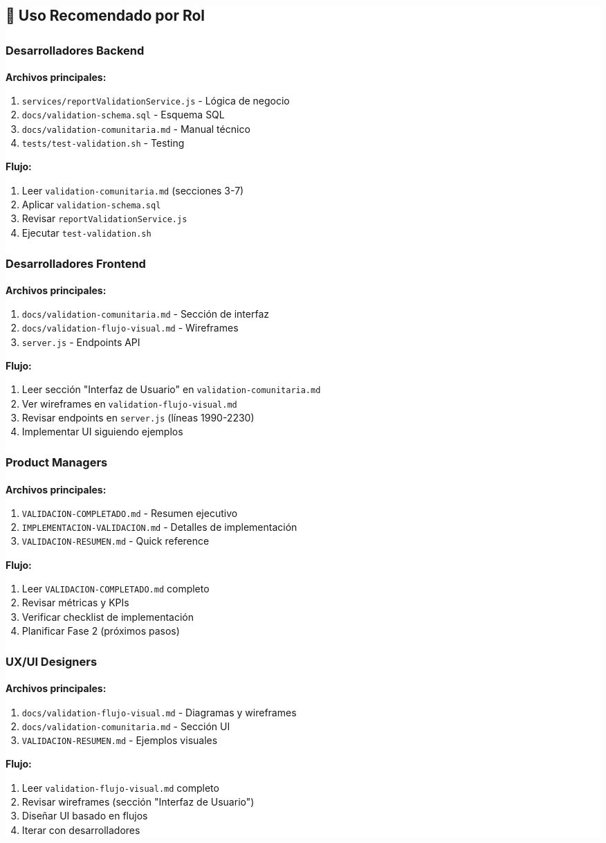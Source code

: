 
## 🎯 Uso Recomendado por Rol

### Desarrolladores Backend
**Archivos principales:**
1. `services/reportValidationService.js` - Lógica de negocio
2. `docs/validation-schema.sql` - Esquema SQL
3. `docs/validation-comunitaria.md` - Manual técnico
4. `tests/test-validation.sh` - Testing

**Flujo:**
1. Leer `validation-comunitaria.md` (secciones 3-7)
2. Aplicar `validation-schema.sql`
3. Revisar `reportValidationService.js`
4. Ejecutar `test-validation.sh`

### Desarrolladores Frontend
**Archivos principales:**
1. `docs/validation-comunitaria.md` - Sección de interfaz
2. `docs/validation-flujo-visual.md` - Wireframes
3. `server.js` - Endpoints API

**Flujo:**
1. Leer sección "Interfaz de Usuario" en `validation-comunitaria.md`
2. Ver wireframes en `validation-flujo-visual.md`
3. Revisar endpoints en `server.js` (líneas 1990-2230)
4. Implementar UI siguiendo ejemplos

### Product Managers
**Archivos principales:**
1. `VALIDACION-COMPLETADO.md` - Resumen ejecutivo
2. `IMPLEMENTACION-VALIDACION.md` - Detalles de implementación
3. `VALIDACION-RESUMEN.md` - Quick reference

**Flujo:**
1. Leer `VALIDACION-COMPLETADO.md` completo
2. Revisar métricas y KPIs
3. Verificar checklist de implementación
4. Planificar Fase 2 (próximos pasos)

### UX/UI Designers
**Archivos principales:**
1. `docs/validation-flujo-visual.md` - Diagramas y wireframes
2. `docs/validation-comunitaria.md` - Sección UI
3. `VALIDACION-RESUMEN.md` - Ejemplos visuales

**Flujo:**
1. Leer `validation-flujo-visual.md` completo
2. Revisar wireframes (sección "Interfaz de Usuario")
3. Diseñar UI basado en flujos
4. Iterar con desarrolladores
